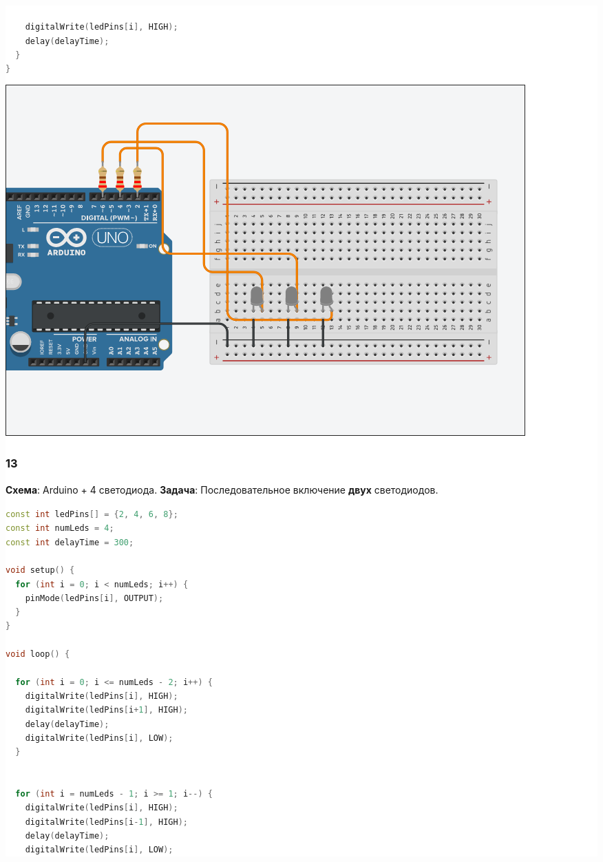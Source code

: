 ```C++

    digitalWrite(ledPins[i], HIGH);
    delay(delayTime);
  }
}
```

![](2025-05-30-120828_hyprshot.png)
### 13 
**Схема**: Arduino + 4 светодиода.
**Задача**: Последовательное включение **двух** светодиодов.
```C++
const int ledPins[] = {2, 4, 6, 8};
const int numLeds = 4;
const int delayTime = 300;

void setup() {
  for (int i = 0; i < numLeds; i++) {
    pinMode(ledPins[i], OUTPUT);
  }
}

void loop() {

  for (int i = 0; i <= numLeds - 2; i++) {
    digitalWrite(ledPins[i], HIGH);
    digitalWrite(ledPins[i+1], HIGH);
    delay(delayTime);
    digitalWrite(ledPins[i], LOW);
  }
  

  for (int i = numLeds - 1; i >= 1; i--) {
    digitalWrite(ledPins[i], HIGH);
    digitalWrite(ledPins[i-1], HIGH);
    delay(delayTime);
    digitalWrite(ledPins[i], LOW);
```